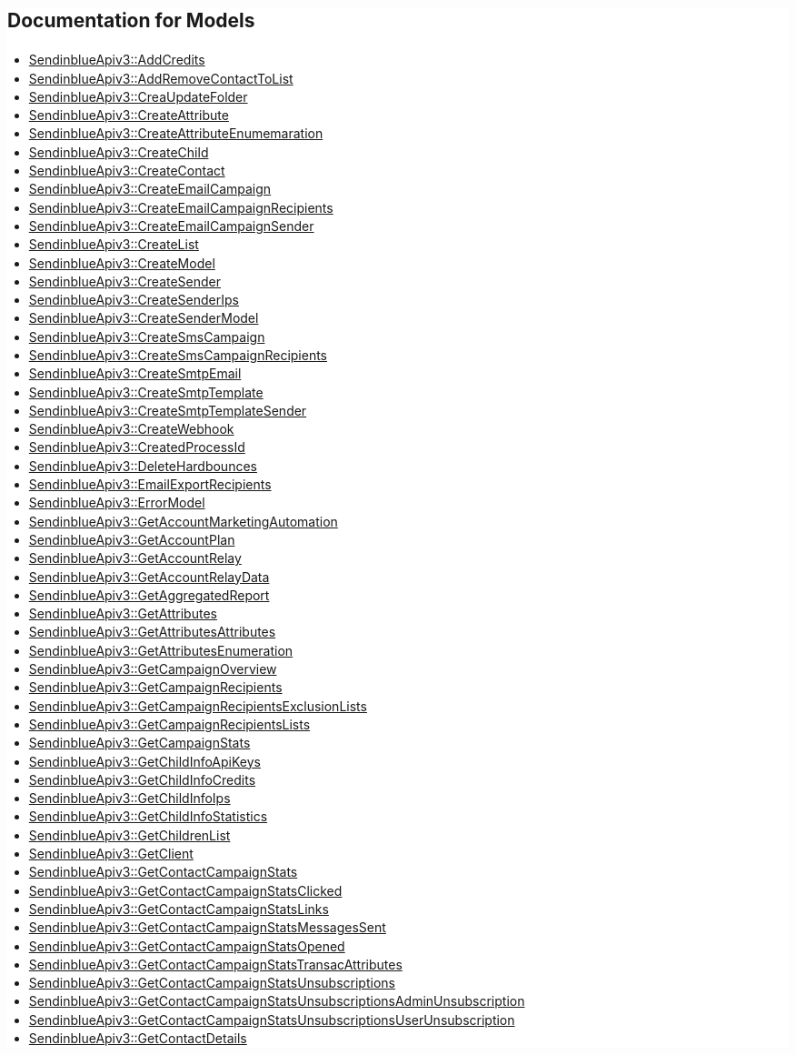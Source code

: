 
## Documentation for Models

 - [SendinblueApiv3::AddCredits](docs/AddCredits.md)
 - [SendinblueApiv3::AddRemoveContactToList](docs/AddRemoveContactToList.md)
 - [SendinblueApiv3::CreaUpdateFolder](docs/CreaUpdateFolder.md)
 - [SendinblueApiv3::CreateAttribute](docs/CreateAttribute.md)
 - [SendinblueApiv3::CreateAttributeEnumemaration](docs/CreateAttributeEnumemaration.md)
 - [SendinblueApiv3::CreateChild](docs/CreateChild.md)
 - [SendinblueApiv3::CreateContact](docs/CreateContact.md)
 - [SendinblueApiv3::CreateEmailCampaign](docs/CreateEmailCampaign.md)
 - [SendinblueApiv3::CreateEmailCampaignRecipients](docs/CreateEmailCampaignRecipients.md)
 - [SendinblueApiv3::CreateEmailCampaignSender](docs/CreateEmailCampaignSender.md)
 - [SendinblueApiv3::CreateList](docs/CreateList.md)
 - [SendinblueApiv3::CreateModel](docs/CreateModel.md)
 - [SendinblueApiv3::CreateSender](docs/CreateSender.md)
 - [SendinblueApiv3::CreateSenderIps](docs/CreateSenderIps.md)
 - [SendinblueApiv3::CreateSenderModel](docs/CreateSenderModel.md)
 - [SendinblueApiv3::CreateSmsCampaign](docs/CreateSmsCampaign.md)
 - [SendinblueApiv3::CreateSmsCampaignRecipients](docs/CreateSmsCampaignRecipients.md)
 - [SendinblueApiv3::CreateSmtpEmail](docs/CreateSmtpEmail.md)
 - [SendinblueApiv3::CreateSmtpTemplate](docs/CreateSmtpTemplate.md)
 - [SendinblueApiv3::CreateSmtpTemplateSender](docs/CreateSmtpTemplateSender.md)
 - [SendinblueApiv3::CreateWebhook](docs/CreateWebhook.md)
 - [SendinblueApiv3::CreatedProcessId](docs/CreatedProcessId.md)
 - [SendinblueApiv3::DeleteHardbounces](docs/DeleteHardbounces.md)
 - [SendinblueApiv3::EmailExportRecipients](docs/EmailExportRecipients.md)
 - [SendinblueApiv3::ErrorModel](docs/ErrorModel.md)
 - [SendinblueApiv3::GetAccountMarketingAutomation](docs/GetAccountMarketingAutomation.md)
 - [SendinblueApiv3::GetAccountPlan](docs/GetAccountPlan.md)
 - [SendinblueApiv3::GetAccountRelay](docs/GetAccountRelay.md)
 - [SendinblueApiv3::GetAccountRelayData](docs/GetAccountRelayData.md)
 - [SendinblueApiv3::GetAggregatedReport](docs/GetAggregatedReport.md)
 - [SendinblueApiv3::GetAttributes](docs/GetAttributes.md)
 - [SendinblueApiv3::GetAttributesAttributes](docs/GetAttributesAttributes.md)
 - [SendinblueApiv3::GetAttributesEnumeration](docs/GetAttributesEnumeration.md)
 - [SendinblueApiv3::GetCampaignOverview](docs/GetCampaignOverview.md)
 - [SendinblueApiv3::GetCampaignRecipients](docs/GetCampaignRecipients.md)
 - [SendinblueApiv3::GetCampaignRecipientsExclusionLists](docs/GetCampaignRecipientsExclusionLists.md)
 - [SendinblueApiv3::GetCampaignRecipientsLists](docs/GetCampaignRecipientsLists.md)
 - [SendinblueApiv3::GetCampaignStats](docs/GetCampaignStats.md)
 - [SendinblueApiv3::GetChildInfoApiKeys](docs/GetChildInfoApiKeys.md)
 - [SendinblueApiv3::GetChildInfoCredits](docs/GetChildInfoCredits.md)
 - [SendinblueApiv3::GetChildInfoIps](docs/GetChildInfoIps.md)
 - [SendinblueApiv3::GetChildInfoStatistics](docs/GetChildInfoStatistics.md)
 - [SendinblueApiv3::GetChildrenList](docs/GetChildrenList.md)
 - [SendinblueApiv3::GetClient](docs/GetClient.md)
 - [SendinblueApiv3::GetContactCampaignStats](docs/GetContactCampaignStats.md)
 - [SendinblueApiv3::GetContactCampaignStatsClicked](docs/GetContactCampaignStatsClicked.md)
 - [SendinblueApiv3::GetContactCampaignStatsLinks](docs/GetContactCampaignStatsLinks.md)
 - [SendinblueApiv3::GetContactCampaignStatsMessagesSent](docs/GetContactCampaignStatsMessagesSent.md)
 - [SendinblueApiv3::GetContactCampaignStatsOpened](docs/GetContactCampaignStatsOpened.md)
 - [SendinblueApiv3::GetContactCampaignStatsTransacAttributes](docs/GetContactCampaignStatsTransacAttributes.md)
 - [SendinblueApiv3::GetContactCampaignStatsUnsubscriptions](docs/GetContactCampaignStatsUnsubscriptions.md)
 - [SendinblueApiv3::GetContactCampaignStatsUnsubscriptionsAdminUnsubscription](docs/GetContactCampaignStatsUnsubscriptionsAdminUnsubscription.md)
 - [SendinblueApiv3::GetContactCampaignStatsUnsubscriptionsUserUnsubscription](docs/GetContactCampaignStatsUnsubscriptionsUserUnsubscription.md)
 - [SendinblueApiv3::GetContactDetails](docs/GetContactDetails.md)